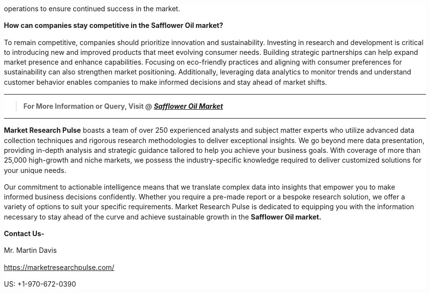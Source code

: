 operations to ensure continued success in the market.</p><p><strong>How can companies stay competitive in the Safflower Oil market?</strong></p><p>To remain competitive, companies should prioritize innovation and sustainability. Investing in research and development is critical to introducing new and improved products that meet evolving consumer needs. Building strategic partnerships can help expand market presence and enhance capabilities. Focusing on eco-friendly practices and aligning with consumer preferences for sustainability can also strengthen market positioning. Additionally, leveraging data analytics to monitor trends and understand customer behavior enables companies to make informed decisions and stay ahead of market shifts.</p><hr /><blockquote><p><strong>For More Information or Query, Visit @&nbsp;<em><a href="https://marketresearchpulse.com/report/58372/safflower-oil-market?utm_source=Linkedin&utm_medium=020">Safflower Oil Market</a></em></strong></p></blockquote><hr /><p><strong>Market Research Pulse</strong> boasts a team of over 250 experienced analysts and subject matter experts who utilize advanced data collection techniques and rigorous research methodologies to deliver exceptional insights. We go beyond mere data presentation, providing in-depth analysis and strategic guidance tailored to help you achieve your business goals. With coverage of more than 25,000 high-growth and niche markets, we possess the industry-specific knowledge required to deliver customized solutions for your unique needs.</p><p>Our commitment to actionable intelligence means that we translate complex data into insights that empower you to make informed business decisions confidently. Whether you require a pre-made report or a bespoke research solution, we offer a variety of options to suit your specific requirements. Market Research Pulse is dedicated to equipping you with the information necessary to stay ahead of the curve and achieve sustainable growth in the <strong>Safflower Oil market.</strong></p><p><strong>Contact Us-</strong></p><p>Mr. Martin Davis</p><p>https://marketresearchpulse.com/</p><p>US: +1-970-672-0390</p>